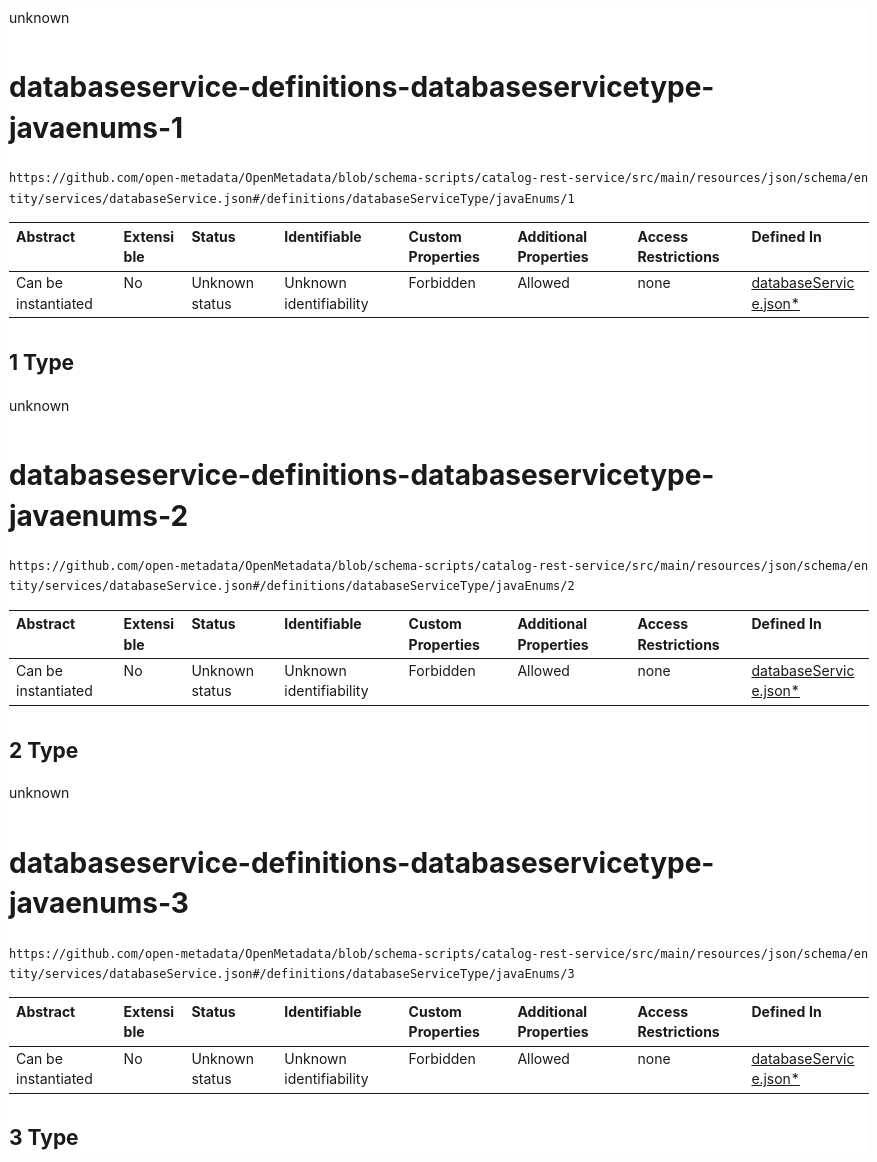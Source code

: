 unknown
# databaseservice-definitions-databaseservicetype-javaenums-1

```txt
https://github.com/open-metadata/OpenMetadata/blob/schema-scripts/catalog-rest-service/src/main/resources/json/schema/entity/services/databaseService.json#/definitions/databaseServiceType/javaEnums/1
```



| Abstract            | Extensible | Status         | Identifiable            | Custom Properties | Additional Properties | Access Restrictions | Defined In                                                                                     |
| :------------------ | :--------- | :------------- | :---------------------- | :---------------- | :-------------------- | :------------------ | :--------------------------------------------------------------------------------------------- |
| Can be instantiated | No         | Unknown status | Unknown identifiability | Forbidden         | Allowed               | none                | [databaseService.json*](https://github.com/open-metadata/OpenMetadata/blob/schema-scripts/catalog-rest-service/src/main/resources/json/schema/entity/services/databaseService.json "open original schema") |

## 1 Type

unknown
# databaseservice-definitions-databaseservicetype-javaenums-2

```txt
https://github.com/open-metadata/OpenMetadata/blob/schema-scripts/catalog-rest-service/src/main/resources/json/schema/entity/services/databaseService.json#/definitions/databaseServiceType/javaEnums/2
```



| Abstract            | Extensible | Status         | Identifiable            | Custom Properties | Additional Properties | Access Restrictions | Defined In                                                                                     |
| :------------------ | :--------- | :------------- | :---------------------- | :---------------- | :-------------------- | :------------------ | :--------------------------------------------------------------------------------------------- |
| Can be instantiated | No         | Unknown status | Unknown identifiability | Forbidden         | Allowed               | none                | [databaseService.json*](https://github.com/open-metadata/OpenMetadata/blob/schema-scripts/catalog-rest-service/src/main/resources/json/schema/entity/services/databaseService.json "open original schema") |

## 2 Type

unknown
# databaseservice-definitions-databaseservicetype-javaenums-3

```txt
https://github.com/open-metadata/OpenMetadata/blob/schema-scripts/catalog-rest-service/src/main/resources/json/schema/entity/services/databaseService.json#/definitions/databaseServiceType/javaEnums/3
```



| Abstract            | Extensible | Status         | Identifiable            | Custom Properties | Additional Properties | Access Restrictions | Defined In                                                                                     |
| :------------------ | :--------- | :------------- | :---------------------- | :---------------- | :-------------------- | :------------------ | :--------------------------------------------------------------------------------------------- |
| Can be instantiated | No         | Unknown status | Unknown identifiability | Forbidden         | Allowed               | none                | [databaseService.json*](https://github.com/open-metadata/OpenMetadata/blob/schema-scripts/catalog-rest-service/src/main/resources/json/schema/entity/services/databaseService.json "open original schema") |

## 3 Type
